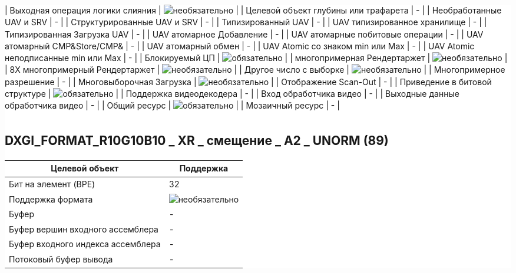 | Выходная операция логики слияния | ![необязательно](images/letter-o.jpg) |
| Целевой объект глубины или трафарета | \- |
| Необработанные UAV и SRV | \- |
| Структурированные UAV и SRV | \- |
| Типизированный UAV | \- |
| UAV типизированное хранилище | \- |
| Типизированная Загрузка UAV | \- |
| UAV атомарное Добавление | \- |
| UAV атомарные побитовые операции | \- |
| UAV атомарный CMP&Store/CMP& | \- |
| UAV атомарный обмен | \- |
| UAV Atomic со знаком min или Max | \- |
| UAV Atomic неподписанные min или Max | \- |
| Блокируемый ЦП | ![обязательно](images/letter-r.jpg) |
| многопримерная Рендертаржет | ![необязательно](images/letter-o.jpg) |
| 8X многопримерный Рендертаржет | ![необязательно](images/letter-o.jpg) |
| Другое число с выборке | ![необязательно](images/letter-o.jpg) |
| Многопримерное разрешение | \- |
| Многовыборочная Загрузка | ![необязательно](images/letter-o.jpg) |
| Отображение Scan-Out | \- |
| Приведение в битовой структуре | ![обязательно](images/letter-r.jpg) |
| Поддержка видеодекодера | \- |
| Вход обработчика видео | \- |
| Выходные данные обработчика видео | \- |
| Общий ресурс | ![обязательно](images/letter-r.jpg) |
| Мозаичный ресурс | \- |

## <a name="dxgi_format_r10g10b10_xr_bias_a2_unormsupfcssup-89"></a>DXGI_FORMAT_R10G10B10 \_ XR \_ смещение \_ A2 \_ UNORM<sup></sup> (89)
| Целевой объект | Поддержка |
| - | - |
| Бит на элемент (BPE) | 32 |
| Поддержка формата | ![необязательно](images/letter-o.jpg) |
| Буфер | \- |
| Буфер вершин входного ассемблера | \- |
| Буфер входного индекса ассемблера | \- |
| Потоковый буфер вывода | \- |